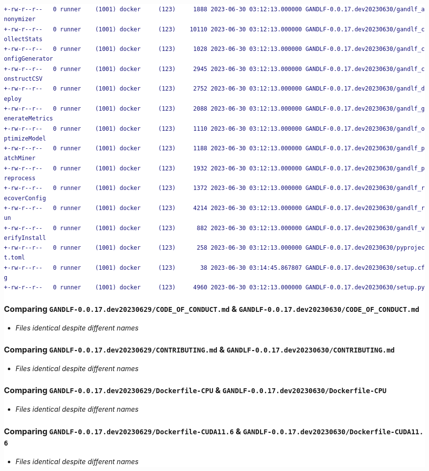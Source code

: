 ```diff
+-rw-r--r--   0 runner    (1001) docker     (123)     1888 2023-06-30 03:12:13.000000 GANDLF-0.0.17.dev20230630/gandlf_anonymizer
+-rw-r--r--   0 runner    (1001) docker     (123)    10110 2023-06-30 03:12:13.000000 GANDLF-0.0.17.dev20230630/gandlf_collectStats
+-rw-r--r--   0 runner    (1001) docker     (123)     1028 2023-06-30 03:12:13.000000 GANDLF-0.0.17.dev20230630/gandlf_configGenerator
+-rw-r--r--   0 runner    (1001) docker     (123)     2945 2023-06-30 03:12:13.000000 GANDLF-0.0.17.dev20230630/gandlf_constructCSV
+-rw-r--r--   0 runner    (1001) docker     (123)     2752 2023-06-30 03:12:13.000000 GANDLF-0.0.17.dev20230630/gandlf_deploy
+-rw-r--r--   0 runner    (1001) docker     (123)     2088 2023-06-30 03:12:13.000000 GANDLF-0.0.17.dev20230630/gandlf_generateMetrics
+-rw-r--r--   0 runner    (1001) docker     (123)     1110 2023-06-30 03:12:13.000000 GANDLF-0.0.17.dev20230630/gandlf_optimizeModel
+-rw-r--r--   0 runner    (1001) docker     (123)     1188 2023-06-30 03:12:13.000000 GANDLF-0.0.17.dev20230630/gandlf_patchMiner
+-rw-r--r--   0 runner    (1001) docker     (123)     1932 2023-06-30 03:12:13.000000 GANDLF-0.0.17.dev20230630/gandlf_preprocess
+-rw-r--r--   0 runner    (1001) docker     (123)     1372 2023-06-30 03:12:13.000000 GANDLF-0.0.17.dev20230630/gandlf_recoverConfig
+-rw-r--r--   0 runner    (1001) docker     (123)     4214 2023-06-30 03:12:13.000000 GANDLF-0.0.17.dev20230630/gandlf_run
+-rw-r--r--   0 runner    (1001) docker     (123)      882 2023-06-30 03:12:13.000000 GANDLF-0.0.17.dev20230630/gandlf_verifyInstall
+-rw-r--r--   0 runner    (1001) docker     (123)      258 2023-06-30 03:12:13.000000 GANDLF-0.0.17.dev20230630/pyproject.toml
+-rw-r--r--   0 runner    (1001) docker     (123)       38 2023-06-30 03:14:45.867807 GANDLF-0.0.17.dev20230630/setup.cfg
+-rw-r--r--   0 runner    (1001) docker     (123)     4960 2023-06-30 03:12:13.000000 GANDLF-0.0.17.dev20230630/setup.py
```

### Comparing `GANDLF-0.0.17.dev20230629/CODE_OF_CONDUCT.md` & `GANDLF-0.0.17.dev20230630/CODE_OF_CONDUCT.md`

 * *Files identical despite different names*

### Comparing `GANDLF-0.0.17.dev20230629/CONTRIBUTING.md` & `GANDLF-0.0.17.dev20230630/CONTRIBUTING.md`

 * *Files identical despite different names*

### Comparing `GANDLF-0.0.17.dev20230629/Dockerfile-CPU` & `GANDLF-0.0.17.dev20230630/Dockerfile-CPU`

 * *Files identical despite different names*

### Comparing `GANDLF-0.0.17.dev20230629/Dockerfile-CUDA11.6` & `GANDLF-0.0.17.dev20230630/Dockerfile-CUDA11.6`

 * *Files identical despite different names*
